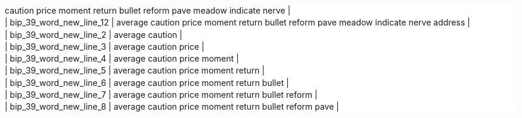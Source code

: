 caution
price
moment
return
bullet
reform
pave
meadow
indicate
nerve |  
| bip_39_word_new_line_12 | average
caution
price
moment
return
bullet
reform
pave
meadow
indicate
nerve
address |  
| bip_39_word_new_line_2 | average
caution |  
| bip_39_word_new_line_3 | average
caution
price |  
| bip_39_word_new_line_4 | average
caution
price
moment |  
| bip_39_word_new_line_5 | average
caution
price
moment
return |  
| bip_39_word_new_line_6 | average
caution
price
moment
return
bullet |  
| bip_39_word_new_line_7 | average
caution
price
moment
return
bullet
reform |  
| bip_39_word_new_line_8 | average
caution
price
moment
return
bullet
reform
pave |  